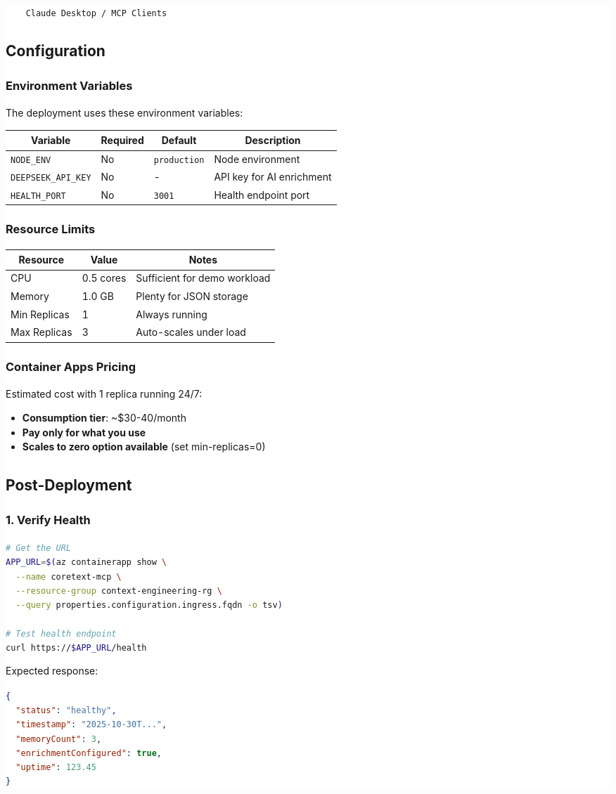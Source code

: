 ```
    Claude Desktop / MCP Clients
```

## Configuration

### Environment Variables

The deployment uses these environment variables:

| Variable | Required | Default | Description |
|----------|----------|---------|-------------|
| `NODE_ENV` | No | `production` | Node environment |
| `DEEPSEEK_API_KEY` | No | - | API key for AI enrichment |
| `HEALTH_PORT` | No | `3001` | Health endpoint port |

### Resource Limits

| Resource | Value | Notes |
|----------|-------|-------|
| CPU | 0.5 cores | Sufficient for demo workload |
| Memory | 1.0 GB | Plenty for JSON storage |
| Min Replicas | 1 | Always running |
| Max Replicas | 3 | Auto-scales under load |

### Container Apps Pricing

Estimated cost with 1 replica running 24/7:
- **Consumption tier**: ~$30-40/month
- **Pay only for what you use**
- **Scales to zero option available** (set min-replicas=0)

## Post-Deployment

### 1. Verify Health

```bash
# Get the URL
APP_URL=$(az containerapp show \
  --name coretext-mcp \
  --resource-group context-engineering-rg \
  --query properties.configuration.ingress.fqdn -o tsv)

# Test health endpoint
curl https://$APP_URL/health
```

Expected response:
```json
{
  "status": "healthy",
  "timestamp": "2025-10-30T...",
  "memoryCount": 3,
  "enrichmentConfigured": true,
  "uptime": 123.45
}
```
